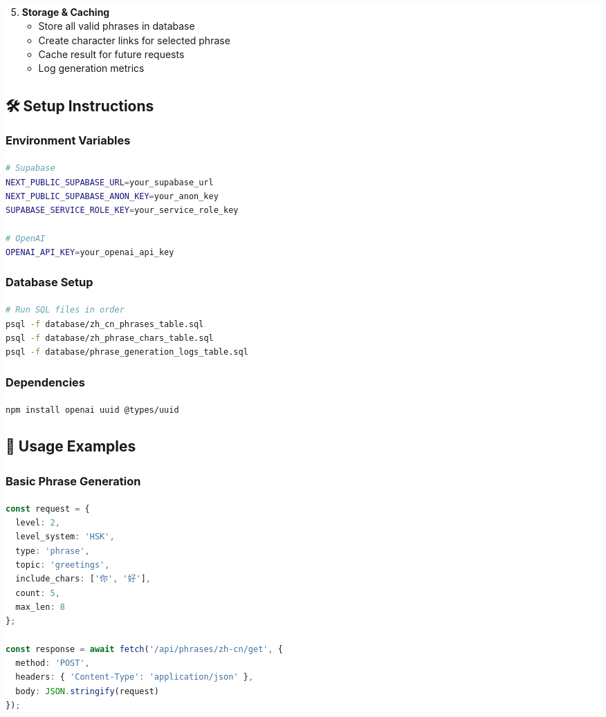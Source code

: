 5. **Storage & Caching**
   - Store all valid phrases in database
   - Create character links for selected phrase
   - Cache result for future requests
   - Log generation metrics

## 🛠️ Setup Instructions

### Environment Variables
```bash
# Supabase
NEXT_PUBLIC_SUPABASE_URL=your_supabase_url
NEXT_PUBLIC_SUPABASE_ANON_KEY=your_anon_key
SUPABASE_SERVICE_ROLE_KEY=your_service_role_key

# OpenAI
OPENAI_API_KEY=your_openai_api_key
```

### Database Setup
```bash
# Run SQL files in order
psql -f database/zh_cn_phrases_table.sql
psql -f database/zh_phrase_chars_table.sql
psql -f database/phrase_generation_logs_table.sql
```

### Dependencies
```bash
npm install openai uuid @types/uuid
```

## 🎯 Usage Examples

### Basic Phrase Generation
```typescript
const request = {
  level: 2,
  level_system: 'HSK',
  type: 'phrase',
  topic: 'greetings',
  include_chars: ['你', '好'],
  count: 5,
  max_len: 8
};

const response = await fetch('/api/phrases/zh-cn/get', {
  method: 'POST',
  headers: { 'Content-Type': 'application/json' },
  body: JSON.stringify(request)
});
```
